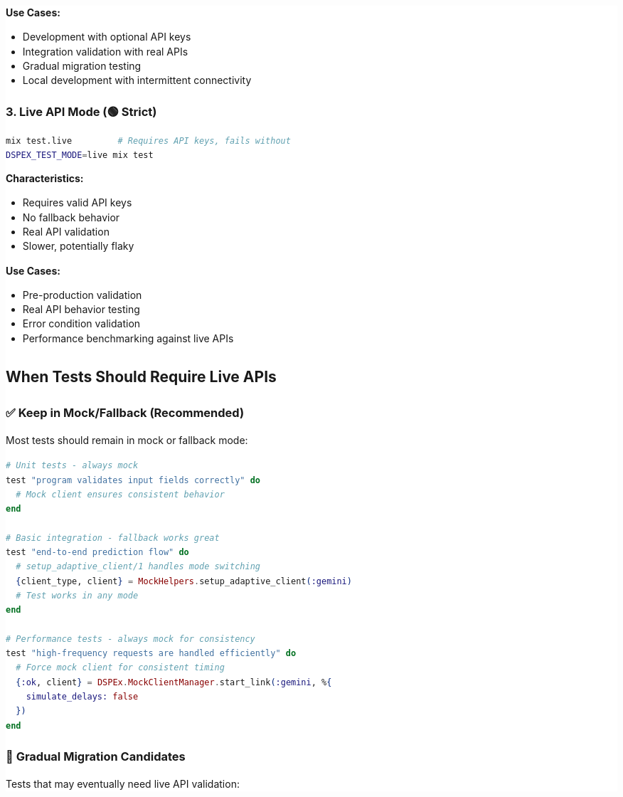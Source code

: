 **Use Cases:**
- Development with optional API keys
- Integration validation with real APIs
- Gradual migration testing
- Local development with intermittent connectivity

### 3. **Live API Mode** (🟢 Strict)
```bash
mix test.live         # Requires API keys, fails without
DSPEX_TEST_MODE=live mix test
```

**Characteristics:**
- Requires valid API keys
- No fallback behavior
- Real API validation
- Slower, potentially flaky

**Use Cases:**
- Pre-production validation
- Real API behavior testing
- Error condition validation
- Performance benchmarking against live APIs

## When Tests Should Require Live APIs

### ✅ **Keep in Mock/Fallback (Recommended)**
Most tests should remain in mock or fallback mode:

```elixir
# Unit tests - always mock
test "program validates input fields correctly" do
  # Mock client ensures consistent behavior
end

# Basic integration - fallback works great
test "end-to-end prediction flow" do
  # setup_adaptive_client/1 handles mode switching
  {client_type, client} = MockHelpers.setup_adaptive_client(:gemini)
  # Test works in any mode
end

# Performance tests - always mock for consistency
test "high-frequency requests are handled efficiently" do
  # Force mock client for consistent timing
  {:ok, client} = DSPEx.MockClientManager.start_link(:gemini, %{
    simulate_delays: false
  })
end
```

### 🔄 **Gradual Migration Candidates**
Tests that may eventually need live API validation:
